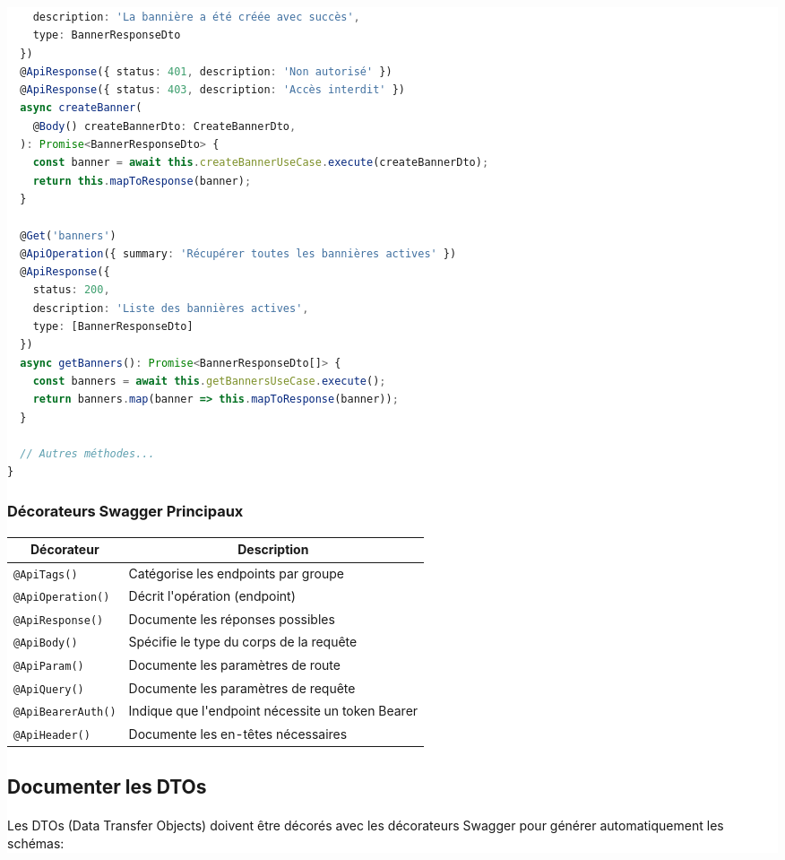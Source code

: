```typescript
    description: 'La bannière a été créée avec succès',
    type: BannerResponseDto 
  })
  @ApiResponse({ status: 401, description: 'Non autorisé' })
  @ApiResponse({ status: 403, description: 'Accès interdit' })
  async createBanner(
    @Body() createBannerDto: CreateBannerDto,
  ): Promise<BannerResponseDto> {
    const banner = await this.createBannerUseCase.execute(createBannerDto);
    return this.mapToResponse(banner);
  }
  
  @Get('banners')
  @ApiOperation({ summary: 'Récupérer toutes les bannières actives' })
  @ApiResponse({ 
    status: 200, 
    description: 'Liste des bannières actives',
    type: [BannerResponseDto]
  })
  async getBanners(): Promise<BannerResponseDto[]> {
    const banners = await this.getBannersUseCase.execute();
    return banners.map(banner => this.mapToResponse(banner));
  }
  
  // Autres méthodes...
}
```

### Décorateurs Swagger Principaux

| Décorateur | Description |
|------------|-------------|
| `@ApiTags()` | Catégorise les endpoints par groupe |
| `@ApiOperation()` | Décrit l'opération (endpoint) |
| `@ApiResponse()` | Documente les réponses possibles |
| `@ApiBody()` | Spécifie le type du corps de la requête |
| `@ApiParam()` | Documente les paramètres de route |
| `@ApiQuery()` | Documente les paramètres de requête |
| `@ApiBearerAuth()` | Indique que l'endpoint nécessite un token Bearer |
| `@ApiHeader()` | Documente les en-têtes nécessaires |

## Documenter les DTOs

Les DTOs (Data Transfer Objects) doivent être décorés avec les décorateurs Swagger pour générer automatiquement les schémas:
